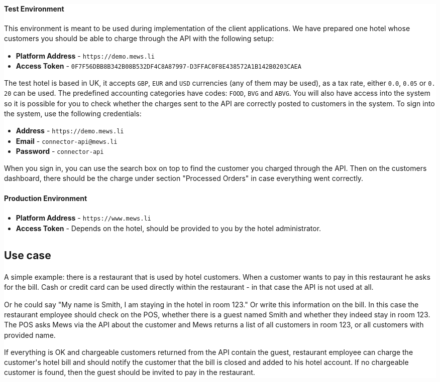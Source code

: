 #### Test Environment

This environment is meant to be used during implementation of the client applications. We have prepared one hotel whose customers you should be able to charge through the API with the following setup:

- **Platform Address** - `https://demo.mews.li`
- **Access Token** - `0F7F56DBB8B342B08B532DF4C8A87997-D3FFAC0F8E438572A1B142B0203CAEA`

The test hotel is based in UK, it accepts `GBP`, `EUR` and `USD` currencies (any of them may be used), as a tax rate, either `0.0`, `0.05` or `0.20` can be used. The predefined accounting categories have codes: `FOOD`, `BVG` and `ABVG`. You will also have access into the system so it is possible for you to check whether the charges sent to the API are correctly posted to customers in the system. To sign into the system, use the following credentials:

- **Address** - `https://demo.mews.li`
- **Email** - `connector-api@mews.li`
- **Password** - `connector-api`

When you sign in, you can use the search box on top to find the customer you charged through the API. Then on the customers dashboard, there should be the charge under section "Processed Orders" in case everything went correctly.

#### Production Environment

- **Platform Address** - `https://www.mews.li`
- **Access Token** - Depends on the hotel, should be provided to you by the hotel administrator.

## Use case

A simple example: there is a restaurant that is used by hotel customers. When a customer wants to pay in this restaurant he asks for the bill. Cash or credit card can be used directly within the restaurant - in that case the API is not used at all.

Or he could say "My name is Smith, I am staying in the hotel in room 123." Or write this information on the bill. In this case the restaurant employee should check on the POS, whether there is a guest named Smith and whether they indeed stay in room 123. The POS asks Mews via the API about the customer and Mews returns a list of all customers in room 123, or all customers with provided name.

If everything is OK and chargeable customers returned from the API contain the guest, restaurant employee can charge the customer's hotel bill and should notify the customer that the bill is closed and added to his hotel account. If no chargeable customer is found, then the guest should be invited to pay in the restaurant.
